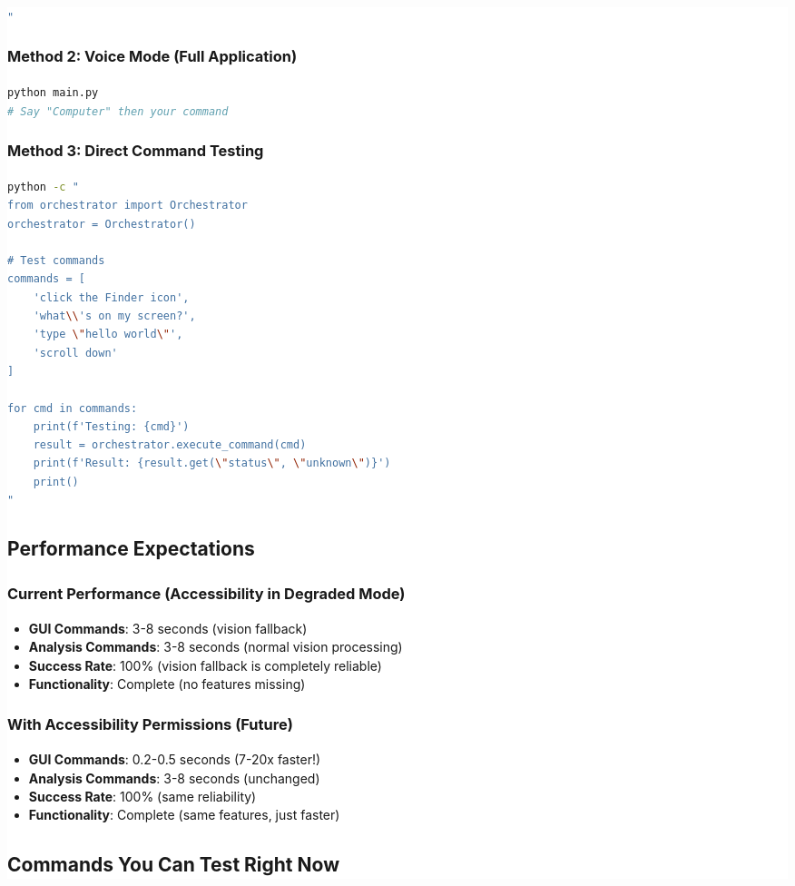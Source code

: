 ```bash
"
```

### Method 2: Voice Mode (Full Application)

```bash
python main.py
# Say "Computer" then your command
```

### Method 3: Direct Command Testing

```bash
python -c "
from orchestrator import Orchestrator
orchestrator = Orchestrator()

# Test commands
commands = [
    'click the Finder icon',
    'what\\'s on my screen?',
    'type \"hello world\"',
    'scroll down'
]

for cmd in commands:
    print(f'Testing: {cmd}')
    result = orchestrator.execute_command(cmd)
    print(f'Result: {result.get(\"status\", \"unknown\")}')
    print()
"
```

## Performance Expectations

### Current Performance (Accessibility in Degraded Mode)

- **GUI Commands**: 3-8 seconds (vision fallback)
- **Analysis Commands**: 3-8 seconds (normal vision processing)
- **Success Rate**: 100% (vision fallback is completely reliable)
- **Functionality**: Complete (no features missing)

### With Accessibility Permissions (Future)

- **GUI Commands**: 0.2-0.5 seconds (7-20x faster!)
- **Analysis Commands**: 3-8 seconds (unchanged)
- **Success Rate**: 100% (same reliability)
- **Functionality**: Complete (same features, just faster)

## Commands You Can Test Right Now
